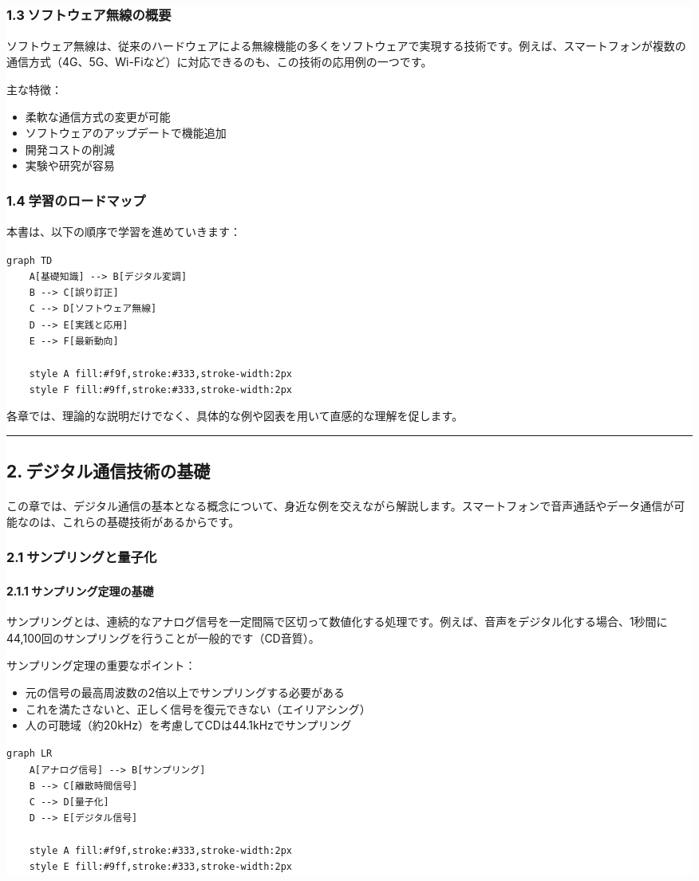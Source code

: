 ### 1.3 ソフトウェア無線の概要

ソフトウェア無線は、従来のハードウェアによる無線機能の多くをソフトウェアで実現する技術です。例えば、スマートフォンが複数の通信方式（4G、5G、Wi-Fiなど）に対応できるのも、この技術の応用例の一つです。

主な特徴：
- 柔軟な通信方式の変更が可能
- ソフトウェアのアップデートで機能追加
- 開発コストの削減
- 実験や研究が容易

### 1.4 学習のロードマップ

本書は、以下の順序で学習を進めていきます：

```mermaid
graph TD
    A[基礎知識] --> B[デジタル変調]
    B --> C[誤り訂正]
    C --> D[ソフトウェア無線]
    D --> E[実践と応用]
    E --> F[最新動向]
    
    style A fill:#f9f,stroke:#333,stroke-width:2px
    style F fill:#9ff,stroke:#333,stroke-width:2px
```

各章では、理論的な説明だけでなく、具体的な例や図表を用いて直感的な理解を促します。

---

## 2. デジタル通信技術の基礎

この章では、デジタル通信の基本となる概念について、身近な例を交えながら解説します。スマートフォンで音声通話やデータ通信が可能なのは、これらの基礎技術があるからです。

### 2.1 サンプリングと量子化

#### 2.1.1 サンプリング定理の基礎

サンプリングとは、連続的なアナログ信号を一定間隔で区切って数値化する処理です。例えば、音声をデジタル化する場合、1秒間に44,100回のサンプリングを行うことが一般的です（CD音質）。

サンプリング定理の重要なポイント：
- 元の信号の最高周波数の2倍以上でサンプリングする必要がある
- これを満たさないと、正しく信号を復元できない（エイリアシング）
- 人の可聴域（約20kHz）を考慮してCDは44.1kHzでサンプリング

```mermaid
graph LR
    A[アナログ信号] --> B[サンプリング]
    B --> C[離散時間信号]
    C --> D[量子化]
    D --> E[デジタル信号]
    
    style A fill:#f9f,stroke:#333,stroke-width:2px
    style E fill:#9ff,stroke:#333,stroke-width:2px
```
